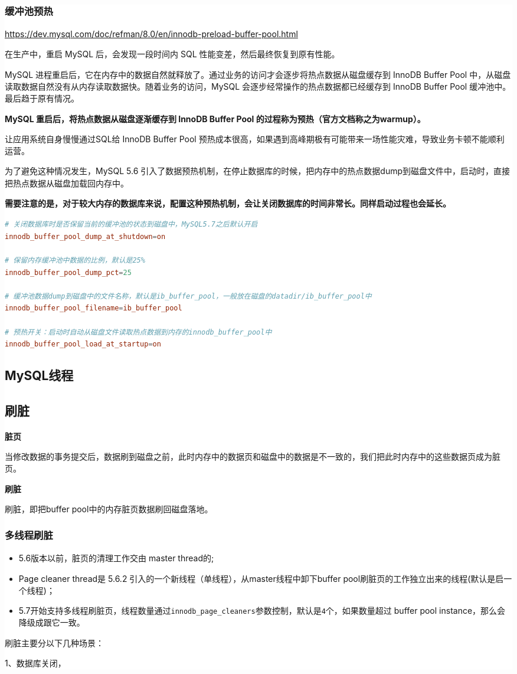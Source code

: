 
### 缓冲池预热

https://dev.mysql.com/doc/refman/8.0/en/innodb-preload-buffer-pool.html

在生产中，重启 MySQL 后，会发现一段时间内 SQL 性能变差，然后最终恢复到原有性能。

MySQL 进程重启后，它在内存中的数据自然就释放了。通过业务的访问才会逐步将热点数据从磁盘缓存到 InnoDB Buffer Pool 中，从磁盘读取数据自然没有从内存读取数据快。随着业务的访问，MySQL 会逐步经常操作的热点数据都已经缓存到 InnoDB Buffer Pool 缓冲池中。最后趋于原有情况。

**MySQL 重启后，将热点数据从磁盘逐渐缓存到 InnoDB Buffer Pool 的过程称为预热（官方文档称之为warmup）。**

让应用系统自身慢慢通过SQL给 InnoDB Buffer Pool 预热成本很高，如果遇到高峰期极有可能带来一场性能灾难，导致业务卡顿不能顺利运营。

为了避免这种情况发生，MySQL 5.6 引入了数据预热机制，在停止数据库的时候，把内存中的热点数据dump到磁盘文件中，启动时，直接把热点数据从磁盘加载回内存中。

**需要注意的是，对于较大内存的数据库来说，配置这种预热机制，会让关闭数据库的时间非常长。同样启动过程也会延长。**

```toml
# 关闭数据库时是否保留当前的缓冲池的状态到磁盘中，MySQL5.7之后默认开启
innodb_buffer_pool_dump_at_shutdown=on

# 保留内存缓冲池中数据的比例，默认是25%
innodb_buffer_pool_dump_pct=25

# 缓冲池数据dump到磁盘中的文件名称，默认是ib_buffer_pool，一般放在磁盘的datadir/ib_buffer_pool中
innodb_buffer_pool_filename=ib_buffer_pool

# 预热开关：启动时自动从磁盘文件读取热点数据到内存的innodb_buffer_pool中
innodb_buffer_pool_load_at_startup=on
```


## MySQL线程


## 刷脏

**脏页**

当修改数据的事务提交后，数据刷到磁盘之前，此时内存中的数据页和磁盘中的数据是不一致的，我们把此时内存中的这些数据页成为脏页。

**刷脏**

刷脏，即把buffer pool中的内存脏页数据刷回磁盘落地。

### 多线程刷脏

- 5.6版本以前，脏页的清理工作交由 master thread的;

- Page cleaner thread是 5.6.2 引入的一个新线程（单线程），从master线程中卸下buffer pool刷脏页的工作独立出来的线程(默认是启一个线程)；

- 5.7开始支持多线程刷脏页，线程数量通过`innodb_page_cleaners`参数控制，默认是`4`个，如果数量超过 buffer pool instance，那么会降级成跟它一致。


刷脏主要分以下几种场景：

1、数据库关闭，
